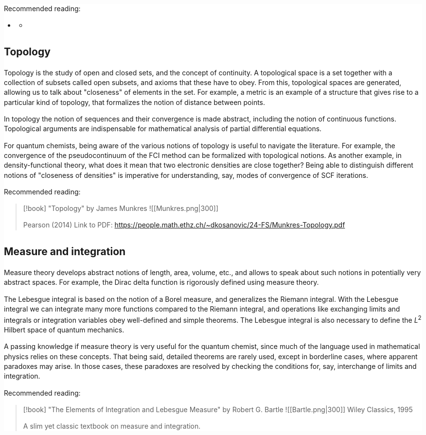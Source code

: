 Recommended reading:
* - 



## Topology

Topology is the study of open and closed sets, and the concept of continuity. A topological space is a set together with a collection of subsets called open subsets, and axioms that these have to obey. From this, topological spaces are generated, allowing us to talk about "closeness" of elements in the set. For example, a metric is an example of a structure that gives rise to a particular kind of topology, that formalizes the notion of distance between points.

In topology the notion of sequences and their convergence is made abstract, including the notion of continuous functions. Topological arguments are indispensable for mathematical analysis of partial differential equations.

For quantum chemists, being aware of the various notions of topology is useful to navigate the literature. For example, the convergence of the pseudocontinuum of the FCI method can be formalized with topological notions. As another example, in density-functional theory, what does it mean that two electronic densities are close together? Being able to distinguish different notions of "closeness of densities" is imperative for understanding, say, modes of convergence of SCF iterations.


Recommended reading:
>[!book] "Topology" by James Munkres
>![[Munkres.png|300]]
>
>Pearson (2014)
>Link to PDF: https://people.math.ethz.ch/~dkosanovic/24-FS/Munkres-Topology.pdf
>

## Measure and integration

Measure theory develops abstract notions of length, area, volume, etc., and allows to speak about such notions in potentially very abstract spaces. For example, the Dirac delta function is rigorously defined using measure theory. 

The Lebesgue integral is based on the notion of a Borel measure, and generalizes the Riemann integral. With the Lebesgue integral we can integrate many more functions compared to the Riemann integral,  and operations like exchanging limits and integrals or integration variables obey well-defined and simple theorems. The Lebesgue integral is also necessary to define the $L^2$ Hilbert space of quantum mechanics. 

A passing knowledge if measure theory is very useful for the quantum chemist, since much of the language used in mathematical physics relies on these concepts. That being said, detailed theorems are rarely used, except in borderline cases, where apparent paradoxes may arise. In those cases, these paradoxes are resolved by checking the conditions for, say, interchange of limits and integration.

Recommended reading:
>[!book] "The Elements of Integration and Lebesgue Measure" by Robert G. Bartle
>![[Bartle.png|300]]
>Wiley Classics, 1995
>
>A slim yet classic textbook on measure and integration.
